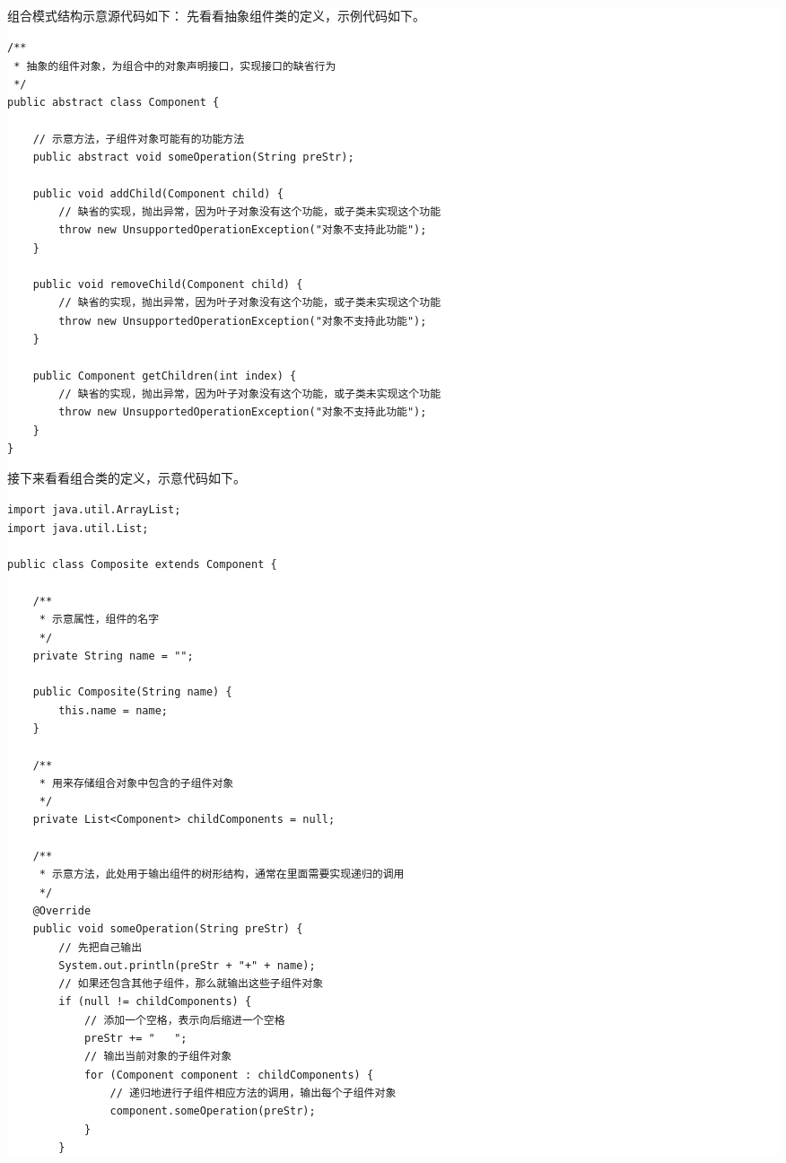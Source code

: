 组合模式结构示意源代码如下：
先看看抽象组件类的定义，示例代码如下。 

	/**
	 * 抽象的组件对象，为组合中的对象声明接口，实现接口的缺省行为
	 */
	public abstract class Component {
	 
		// 示意方法，子组件对象可能有的功能方法
		public abstract void someOperation(String preStr);
	 
		public void addChild(Component child) {
			// 缺省的实现，抛出异常，因为叶子对象没有这个功能，或子类未实现这个功能
			throw new UnsupportedOperationException("对象不支持此功能");
		}
	 
		public void removeChild(Component child) {
			// 缺省的实现，抛出异常，因为叶子对象没有这个功能，或子类未实现这个功能
			throw new UnsupportedOperationException("对象不支持此功能");
		}
	 
		public Component getChildren(int index) {
			// 缺省的实现，抛出异常，因为叶子对象没有这个功能，或子类未实现这个功能
			throw new UnsupportedOperationException("对象不支持此功能");
		}
	}

接下来看看组合类的定义，示意代码如下。 

	import java.util.ArrayList;
	import java.util.List;
	 
	public class Composite extends Component {
	 
		/**
		 * 示意属性，组件的名字
		 */
		private String name = "";
	 
		public Composite(String name) {
			this.name = name;
		}
	 
		/**
		 * 用来存储组合对象中包含的子组件对象
		 */
		private List<Component> childComponents = null;
	 
		/**
		 * 示意方法，此处用于输出组件的树形结构，通常在里面需要实现递归的调用
		 */
		@Override
		public void someOperation(String preStr) {
			// 先把自己输出
			System.out.println(preStr + "+" + name);
			// 如果还包含其他子组件，那么就输出这些子组件对象
			if (null != childComponents) {
				// 添加一个空格，表示向后缩进一个空格
				preStr += "   ";
				// 输出当前对象的子组件对象
				for (Component component : childComponents) {
					// 递归地进行子组件相应方法的调用，输出每个子组件对象
					component.someOperation(preStr);
				}
			}
	 